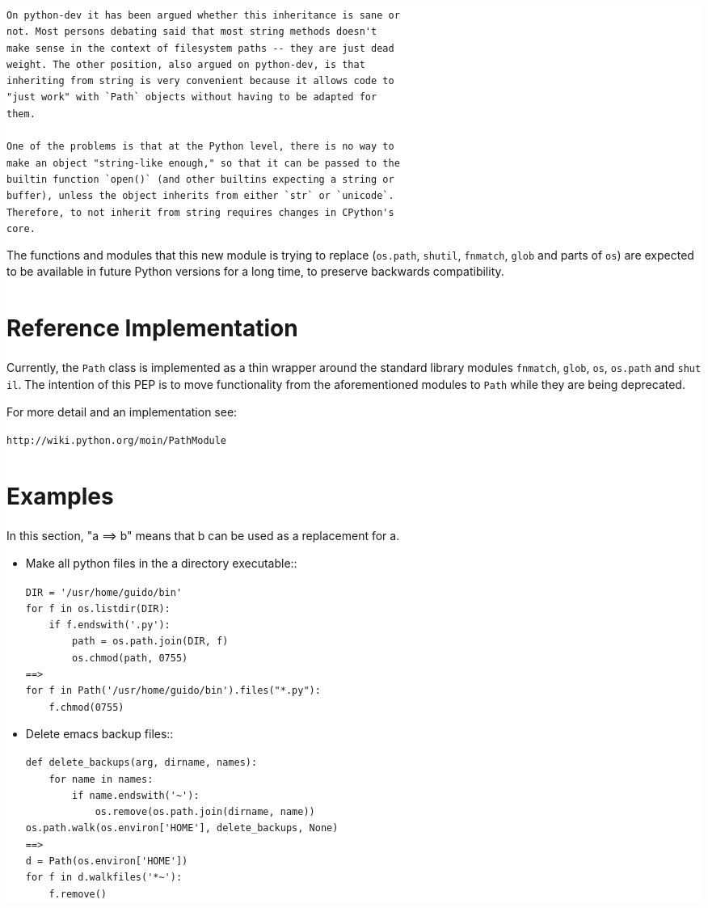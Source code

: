     On python-dev it has been argued whether this inheritance is sane or
    not. Most persons debating said that most string methods doesn't
    make sense in the context of filesystem paths -- they are just dead
    weight. The other position, also argued on python-dev, is that
    inheriting from string is very convenient because it allows code to
    "just work" with `Path` objects without having to be adapted for
    them.

    One of the problems is that at the Python level, there is no way to
    make an object "string-like enough," so that it can be passed to the
    builtin function `open()` (and other builtins expecting a string or
    buffer), unless the object inherits from either `str` or `unicode`.
    Therefore, to not inherit from string requires changes in CPython's
    core.

The functions and modules that this new module is trying to replace
(`os.path`, `shutil`, `fnmatch`, `glob` and parts of `os`) are expected
to be available in future Python versions for a long time, to preserve
backwards compatibility.

Reference Implementation
========================

Currently, the `Path` class is implemented as a thin wrapper around the
standard library modules `fnmatch`, `glob`, `os`, `os.path` and
`shutil`. The intention of this PEP is to move functionality from the
aforementioned modules to `Path` while they are being deprecated.

For more detail and an implementation see:

    http://wiki.python.org/moin/PathModule

Examples
========

In this section, "a ==\> b" means that b can be used as a replacement
for a.

-   Make all python files in the a directory executable::

        DIR = '/usr/home/guido/bin'
        for f in os.listdir(DIR):
            if f.endswith('.py'):
                path = os.path.join(DIR, f)
                os.chmod(path, 0755)
        ==>
        for f in Path('/usr/home/guido/bin').files("*.py"):
            f.chmod(0755)

-   Delete emacs backup files::

        def delete_backups(arg, dirname, names):
            for name in names:
                if name.endswith('~'):
                    os.remove(os.path.join(dirname, name))
        os.path.walk(os.environ['HOME'], delete_backups, None)
        ==>
        d = Path(os.environ['HOME'])
        for f in d.walkfiles('*~'):
            f.remove()
